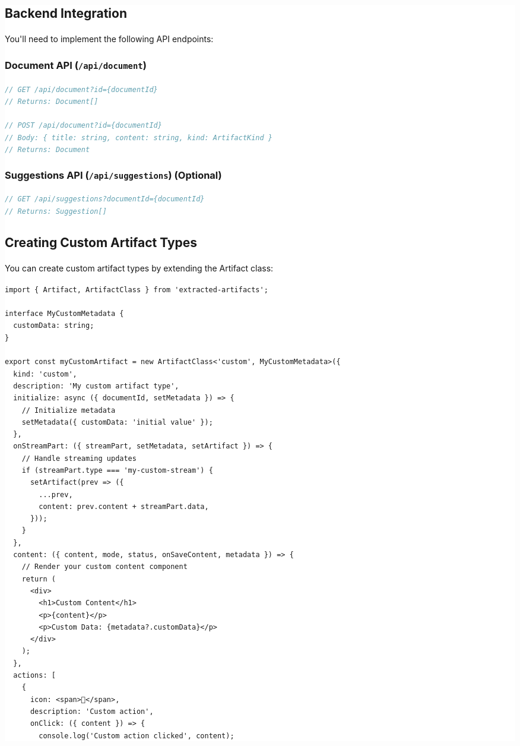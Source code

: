 ## Backend Integration

You'll need to implement the following API endpoints:

### Document API (`/api/document`)

```typescript
// GET /api/document?id={documentId}
// Returns: Document[]

// POST /api/document?id={documentId}
// Body: { title: string, content: string, kind: ArtifactKind }
// Returns: Document
```

### Suggestions API (`/api/suggestions`) (Optional)

```typescript
// GET /api/suggestions?documentId={documentId}
// Returns: Suggestion[]
```

## Creating Custom Artifact Types

You can create custom artifact types by extending the Artifact class:

```tsx
import { Artifact, ArtifactClass } from 'extracted-artifacts';

interface MyCustomMetadata {
  customData: string;
}

export const myCustomArtifact = new ArtifactClass<'custom', MyCustomMetadata>({
  kind: 'custom',
  description: 'My custom artifact type',
  initialize: async ({ documentId, setMetadata }) => {
    // Initialize metadata
    setMetadata({ customData: 'initial value' });
  },
  onStreamPart: ({ streamPart, setMetadata, setArtifact }) => {
    // Handle streaming updates
    if (streamPart.type === 'my-custom-stream') {
      setArtifact(prev => ({
        ...prev,
        content: prev.content + streamPart.data,
      }));
    }
  },
  content: ({ content, mode, status, onSaveContent, metadata }) => {
    // Render your custom content component
    return (
      <div>
        <h1>Custom Content</h1>
        <p>{content}</p>
        <p>Custom Data: {metadata?.customData}</p>
      </div>
    );
  },
  actions: [
    {
      icon: <span>🎨</span>,
      description: 'Custom action',
      onClick: ({ content }) => {
        console.log('Custom action clicked', content);
```